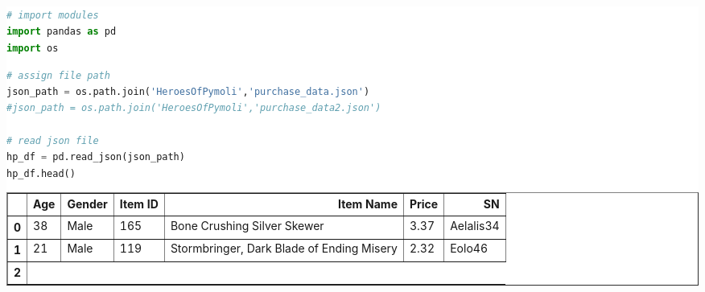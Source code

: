 

```python
# import modules
import pandas as pd
import os
```


```python
# assign file path
json_path = os.path.join('HeroesOfPymoli','purchase_data.json')
#json_path = os.path.join('HeroesOfPymoli','purchase_data2.json')

# read json file
hp_df = pd.read_json(json_path)
hp_df.head()
```




<div>
<style>
    .dataframe thead tr:only-child th {
        text-align: right;
    }

    .dataframe thead th {
        text-align: left;
    }

    .dataframe tbody tr th {
        vertical-align: top;
    }
</style>
<table border="1" class="dataframe">
  <thead>
    <tr style="text-align: right;">
      <th></th>
      <th>Age</th>
      <th>Gender</th>
      <th>Item ID</th>
      <th>Item Name</th>
      <th>Price</th>
      <th>SN</th>
    </tr>
  </thead>
  <tbody>
    <tr>
      <th>0</th>
      <td>38</td>
      <td>Male</td>
      <td>165</td>
      <td>Bone Crushing Silver Skewer</td>
      <td>3.37</td>
      <td>Aelalis34</td>
    </tr>
    <tr>
      <th>1</th>
      <td>21</td>
      <td>Male</td>
      <td>119</td>
      <td>Stormbringer, Dark Blade of Ending Misery</td>
      <td>2.32</td>
      <td>Eolo46</td>
    </tr>
    <tr>
      <th>2</th>